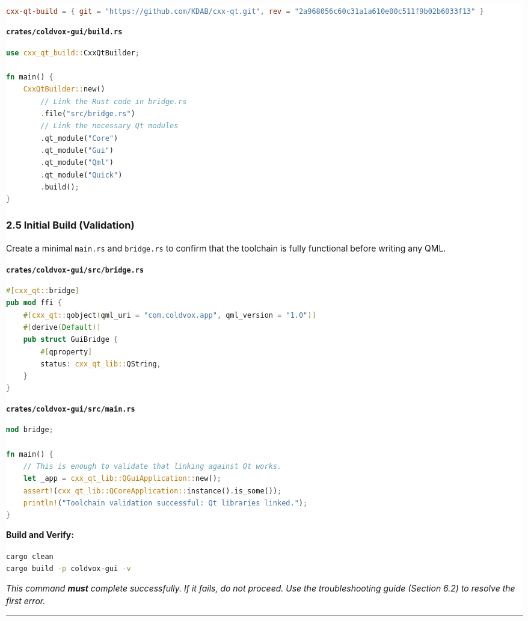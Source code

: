 ```toml
cxx-qt-build = { git = "https://github.com/KDAB/cxx-qt.git", rev = "2a968056c60c31a1a610e00c511f9b02b6033f13" }
```

**`crates/coldvox-gui/build.rs`**
```rust
use cxx_qt_build::CxxQtBuilder;

fn main() {
    CxxQtBuilder::new()
        // Link the Rust code in bridge.rs
        .file("src/bridge.rs")
        // Link the necessary Qt modules
        .qt_module("Core")
        .qt_module("Gui")
        .qt_module("Qml")
        .qt_module("Quick")
        .build();
}
```

### 2.5 Initial Build (Validation)

Create a minimal `main.rs` and `bridge.rs` to confirm that the toolchain is fully functional before writing any QML.

**`crates/coldvox-gui/src/bridge.rs`**
```rust
#[cxx_qt::bridge]
pub mod ffi {
    #[cxx_qt::qobject(qml_uri = "com.coldvox.app", qml_version = "1.0")]
    #[derive(Default)]
    pub struct GuiBridge {
        #[qproperty]
        status: cxx_qt_lib::QString,
    }
}
```

**`crates/coldvox-gui/src/main.rs`**
```rust
mod bridge;

fn main() {
    // This is enough to validate that linking against Qt works.
    let _app = cxx_qt_lib::QGuiApplication::new();
    assert!(cxx_qt_lib::QCoreApplication::instance().is_some());
    println!("Toolchain validation successful: Qt libraries linked.");
}
```

**Build and Verify:**
```bash
cargo clean
cargo build -p coldvox-gui -v
```
*This command **must** complete successfully. If it fails, do not proceed. Use the troubleshooting guide (Section 6.2) to resolve the first error.*

---